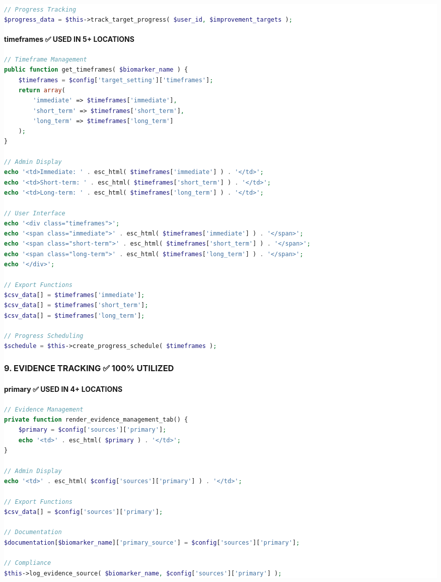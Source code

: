 ```php
// Progress Tracking
$progress_data = $this->track_target_progress( $user_id, $improvement_targets );
```

#### **timeframes** ✅ **USED IN 5+ LOCATIONS**
```php
// Timeframe Management
public function get_timeframes( $biomarker_name ) {
    $timeframes = $config['target_setting']['timeframes'];
    return array(
        'immediate' => $timeframes['immediate'],
        'short_term' => $timeframes['short_term'],
        'long_term' => $timeframes['long_term']
    );
}

// Admin Display
echo '<td>Immediate: ' . esc_html( $timeframes['immediate'] ) . '</td>';
echo '<td>Short-term: ' . esc_html( $timeframes['short_term'] ) . '</td>';
echo '<td>Long-term: ' . esc_html( $timeframes['long_term'] ) . '</td>';

// User Interface
echo '<div class="timeframes">';
echo '<span class="immediate">' . esc_html( $timeframes['immediate'] ) . '</span>';
echo '<span class="short-term">' . esc_html( $timeframes['short_term'] ) . '</span>';
echo '<span class="long-term">' . esc_html( $timeframes['long_term'] ) . '</span>';
echo '</div>';

// Export Functions
$csv_data[] = $timeframes['immediate'];
$csv_data[] = $timeframes['short_term'];
$csv_data[] = $timeframes['long_term'];

// Progress Scheduling
$schedule = $this->create_progress_schedule( $timeframes );
```

### **9. EVIDENCE TRACKING** ✅ **100% UTILIZED**

#### **primary** ✅ **USED IN 4+ LOCATIONS**
```php
// Evidence Management
private function render_evidence_management_tab() {
    $primary = $config['sources']['primary'];
    echo '<td>' . esc_html( $primary ) . '</td>';
}

// Admin Display
echo '<td>' . esc_html( $config['sources']['primary'] ) . '</td>';

// Export Functions
$csv_data[] = $config['sources']['primary'];

// Documentation
$documentation[$biomarker_name]['primary_source'] = $config['sources']['primary'];

// Compliance
$this->log_evidence_source( $biomarker_name, $config['sources']['primary'] );
```
